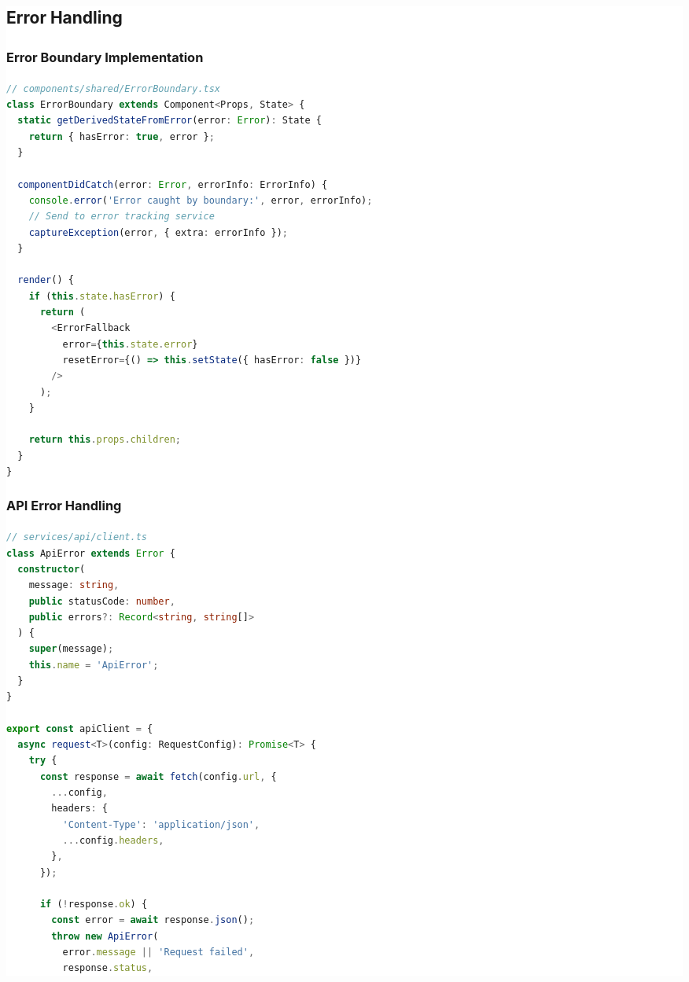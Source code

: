 ## Error Handling

### Error Boundary Implementation

```typescript
// components/shared/ErrorBoundary.tsx
class ErrorBoundary extends Component<Props, State> {
  static getDerivedStateFromError(error: Error): State {
    return { hasError: true, error };
  }
  
  componentDidCatch(error: Error, errorInfo: ErrorInfo) {
    console.error('Error caught by boundary:', error, errorInfo);
    // Send to error tracking service
    captureException(error, { extra: errorInfo });
  }
  
  render() {
    if (this.state.hasError) {
      return (
        <ErrorFallback
          error={this.state.error}
          resetError={() => this.setState({ hasError: false })}
        />
      );
    }
    
    return this.props.children;
  }
}
```

### API Error Handling

```typescript
// services/api/client.ts
class ApiError extends Error {
  constructor(
    message: string,
    public statusCode: number,
    public errors?: Record<string, string[]>
  ) {
    super(message);
    this.name = 'ApiError';
  }
}

export const apiClient = {
  async request<T>(config: RequestConfig): Promise<T> {
    try {
      const response = await fetch(config.url, {
        ...config,
        headers: {
          'Content-Type': 'application/json',
          ...config.headers,
        },
      });
      
      if (!response.ok) {
        const error = await response.json();
        throw new ApiError(
          error.message || 'Request failed',
          response.status,
```